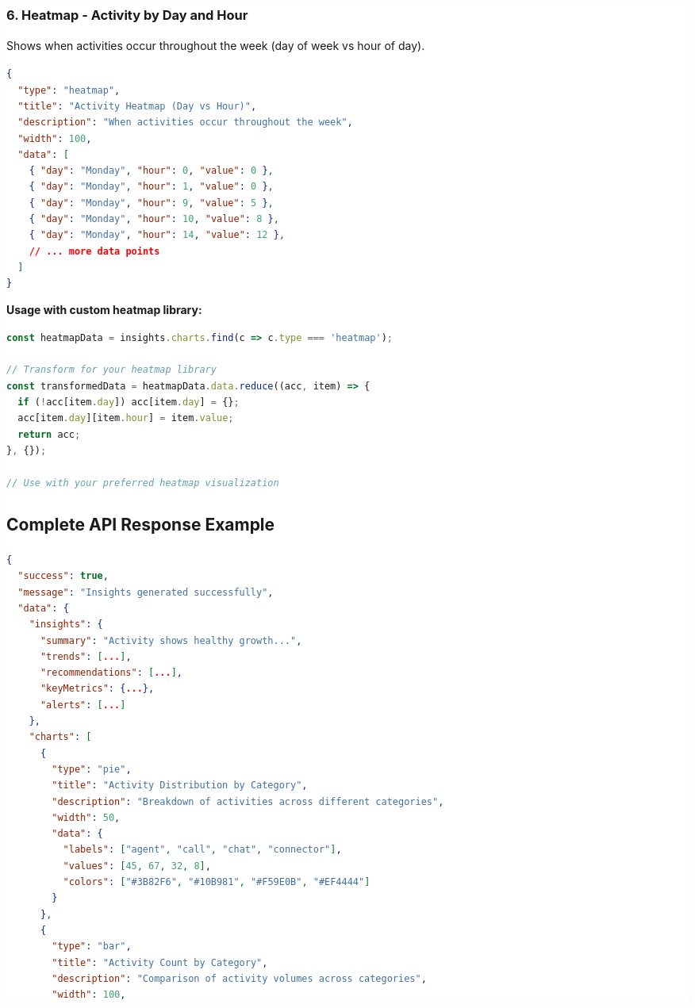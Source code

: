 ### 6. Heatmap - Activity by Day and Hour
Shows when activities occur throughout the week (day of week vs hour of day).

```json
{
  "type": "heatmap",
  "title": "Activity Heatmap (Day vs Hour)",
  "description": "When activities occur throughout the week",
  "width": 100,
  "data": [
    { "day": "Monday", "hour": 0, "value": 0 },
    { "day": "Monday", "hour": 1, "value": 0 },
    { "day": "Monday", "hour": 9, "value": 5 },
    { "day": "Monday", "hour": 10, "value": 8 },
    { "day": "Monday", "hour": 14, "value": 12 },
    // ... more data points
  ]
}
```

**Usage with custom heatmap library:**
```javascript
const heatmapData = insights.charts.find(c => c.type === 'heatmap');

// Transform for your heatmap library
const transformedData = heatmapData.data.reduce((acc, item) => {
  if (!acc[item.day]) acc[item.day] = {};
  acc[item.day][item.hour] = item.value;
  return acc;
}, {});

// Use with your preferred heatmap visualization
```

## Complete API Response Example

```json
{
  "success": true,
  "message": "Insights generated successfully",
  "data": {
    "insights": {
      "summary": "Activity shows healthy growth...",
      "trends": [...],
      "recommendations": [...],
      "keyMetrics": {...},
      "alerts": [...]
    },
    "charts": [
      {
        "type": "pie",
        "title": "Activity Distribution by Category",
        "description": "Breakdown of activities across different categories",
        "width": 50,
        "data": {
          "labels": ["agent", "call", "chat", "connector"],
          "values": [45, 67, 32, 8],
          "colors": ["#3B82F6", "#10B981", "#F59E0B", "#EF4444"]
        }
      },
      {
        "type": "bar",
        "title": "Activity Count by Category",
        "description": "Comparison of activity volumes across categories",
        "width": 100,
```